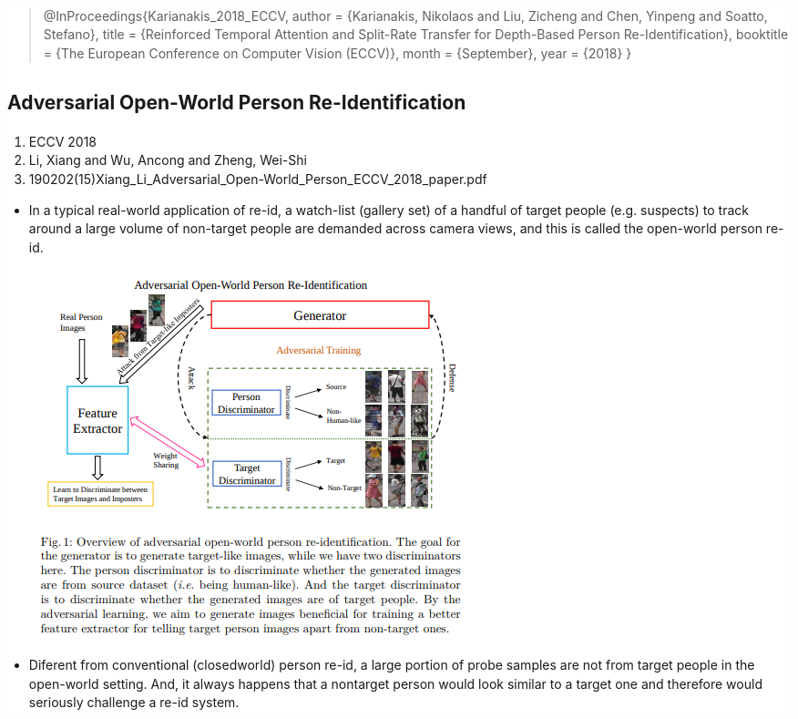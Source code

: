 >@InProceedings{Karianakis_2018_ECCV,
author = {Karianakis, Nikolaos and Liu, Zicheng and Chen, Yinpeng and Soatto, Stefano},
title = {Reinforced Temporal Attention and Split-Rate Transfer for Depth-Based Person Re-Identification},
booktitle = {The European Conference on Computer Vision (ECCV)},
month = {September},
year = {2018}
}


## Adversarial Open-World Person Re-Identification
1. ECCV 2018
2. Li, Xiang and Wu, Ancong and Zheng, Wei-Shi
3. 190202(15)Xiang_Li_Adversarial_Open-World_Person_ECCV_2018_paper.pdf

- In a typical real-world application of re-id, a watch-list (gallery
set) of a handful of target people (e.g. suspects) to track around a large
volume of non-target people are demanded across camera views, and this
is called the open-world person re-id. 

    ![reid](Pictures/Selection_247.png)
    
- Diferent from conventional (closedworld)
person re-id, a large portion of probe samples are not from target
people in the open-world setting. And, it always happens that a nontarget
person would look similar to a target one and therefore would
seriously challenge a re-id system. 
